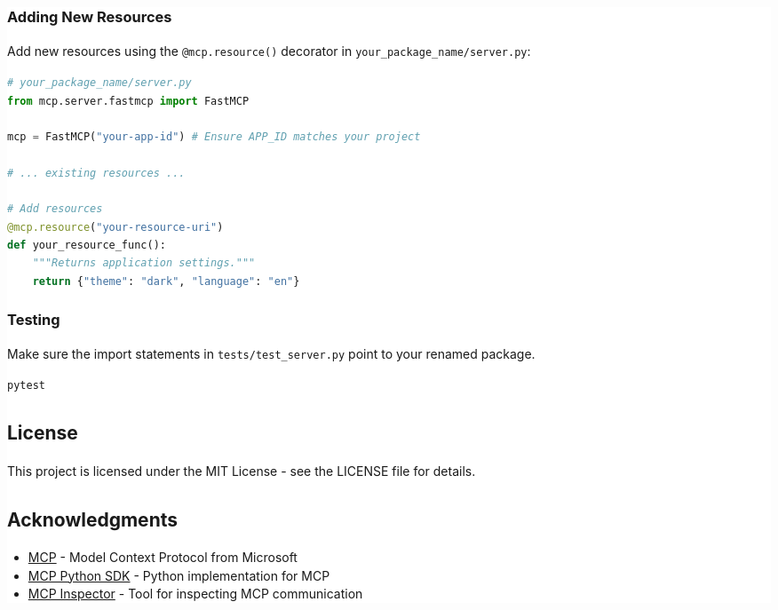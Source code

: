 ### Adding New Resources

Add new resources using the `@mcp.resource()` decorator in `your_package_name/server.py`:

```python
# your_package_name/server.py
from mcp.server.fastmcp import FastMCP

mcp = FastMCP("your-app-id") # Ensure APP_ID matches your project

# ... existing resources ...

# Add resources
@mcp.resource("your-resource-uri")
def your_resource_func():
    """Returns application settings."""
    return {"theme": "dark", "language": "en"}
```

### Testing

Make sure the import statements in `tests/test_server.py` point to your renamed package.

```bash
pytest
```


## License

This project is licensed under the MIT License - see the LICENSE file for details.

## Acknowledgments

- [MCP](https://github.com/microsoft/mcp) - Model Context Protocol from Microsoft
- [MCP Python SDK](https://github.com/modelcontextprotocol/python-sdk) - Python implementation for MCP
- [MCP Inspector](https://github.com/modelcontextprotocol/inspector) - Tool for inspecting MCP communication